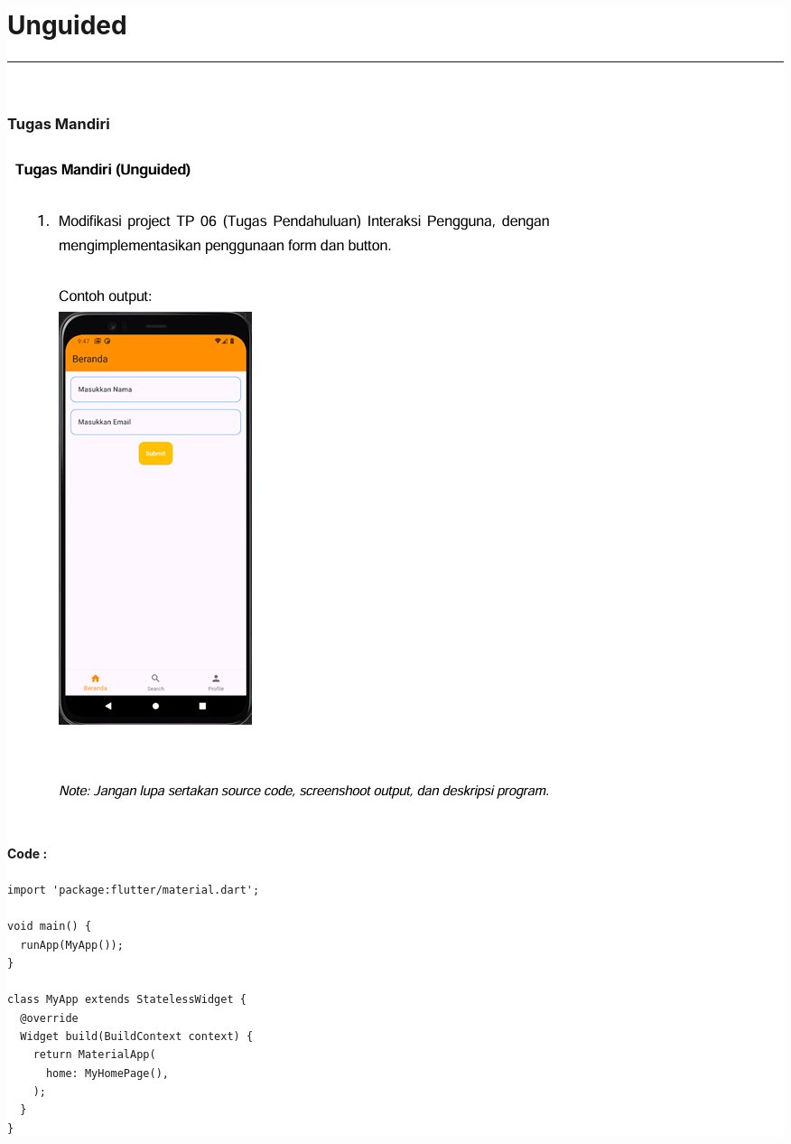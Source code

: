 # Unguided
---
<br>

### Tugas Mandiri

![Tugas_Mandiri_SS](/06_Interaksi_Pengguna/img/soal_tm.png)

#### Code :
```
import 'package:flutter/material.dart';

void main() {
  runApp(MyApp());
}

class MyApp extends StatelessWidget {
  @override
  Widget build(BuildContext context) {
    return MaterialApp(
      home: MyHomePage(),
    );
  }
}

```